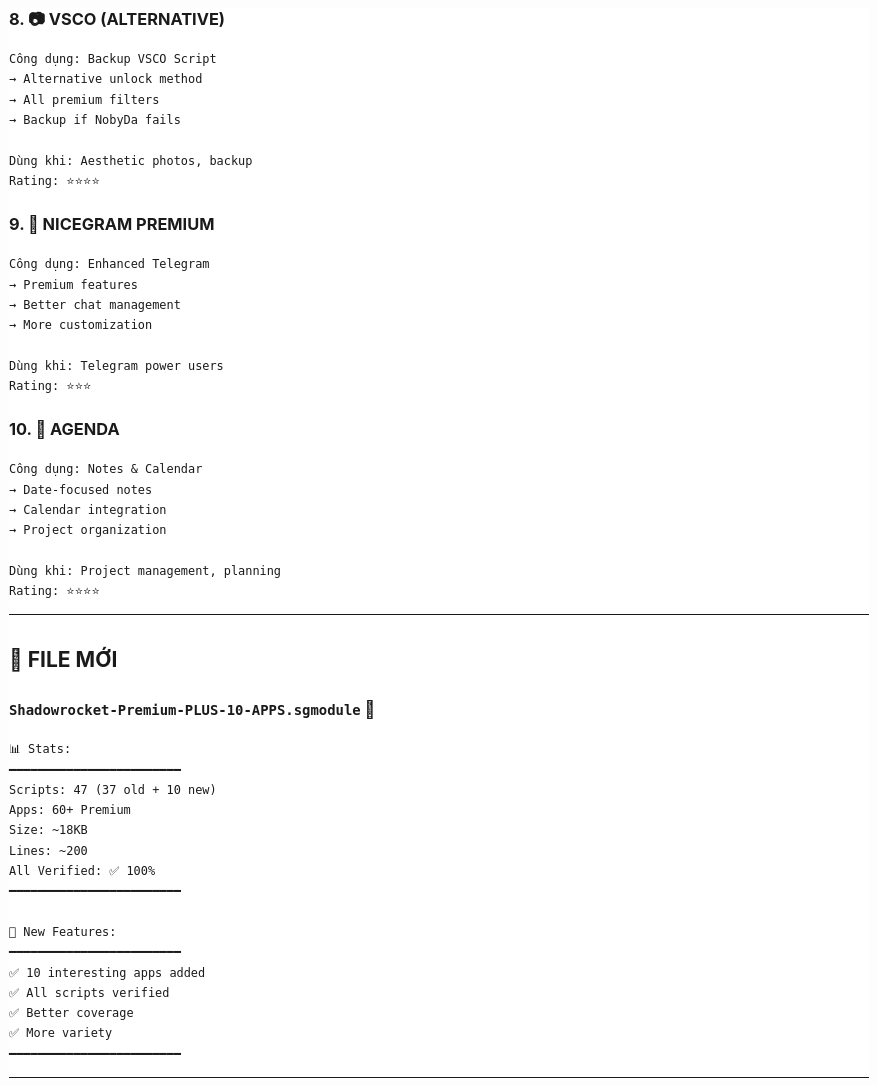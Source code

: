 ### 8. 📷 **VSCO (ALTERNATIVE)**
```
Công dụng: Backup VSCO Script
→ Alternative unlock method
→ All premium filters
→ Backup if NobyDa fails

Dùng khi: Aesthetic photos, backup
Rating: ⭐⭐⭐⭐
```

### 9. 💬 **NICEGRAM PREMIUM**
```
Công dụng: Enhanced Telegram
→ Premium features
→ Better chat management
→ More customization

Dùng khi: Telegram power users
Rating: ⭐⭐⭐
```

### 10. 📅 **AGENDA**
```
Công dụng: Notes & Calendar
→ Date-focused notes
→ Calendar integration
→ Project organization

Dùng khi: Project management, planning
Rating: ⭐⭐⭐⭐
```

---

## 📁 FILE MỚI

### **`Shadowrocket-Premium-PLUS-10-APPS.sgmodule`** 🎁

```
📊 Stats:
━━━━━━━━━━━━━━━━━━━━━━━━
Scripts: 47 (37 old + 10 new)
Apps: 60+ Premium
Size: ~18KB
Lines: ~200
All Verified: ✅ 100%
━━━━━━━━━━━━━━━━━━━━━━━━

🎁 New Features:
━━━━━━━━━━━━━━━━━━━━━━━━
✅ 10 interesting apps added
✅ All scripts verified
✅ Better coverage
✅ More variety
━━━━━━━━━━━━━━━━━━━━━━━━
```

---